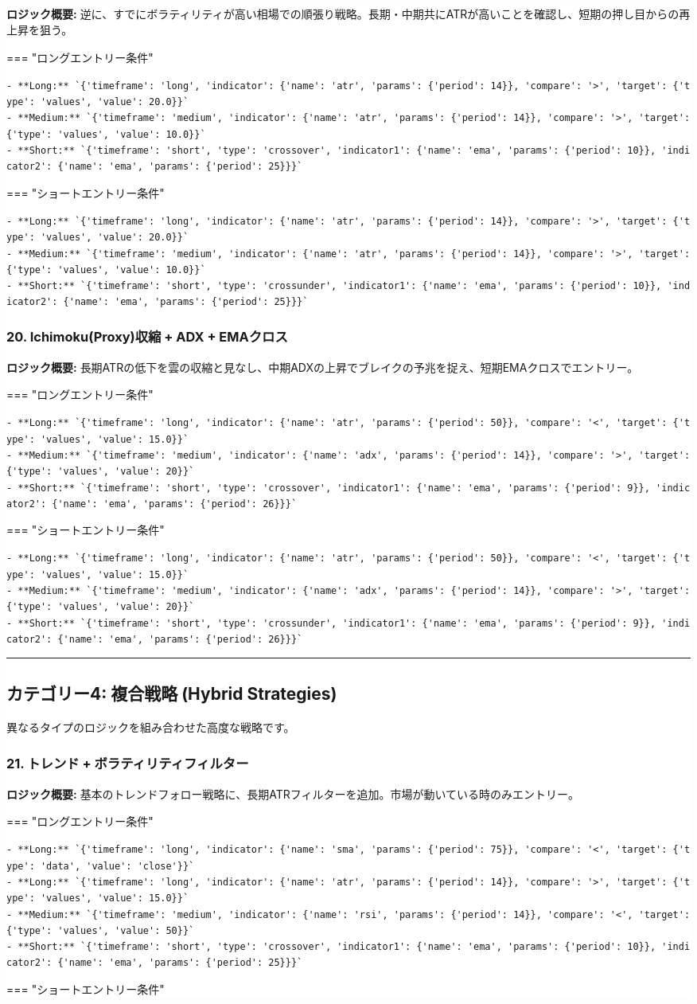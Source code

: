 **ロジック概要:** 逆に、すでにボラティリティが高い相場での順張り戦略。長期・中期共にATRが高いことを確認し、短期の押し目からの再上昇を狙う。

=== "ロングエントリー条件"

    - **Long:** `{'timeframe': 'long', 'indicator': {'name': 'atr', 'params': {'period': 14}}, 'compare': '>', 'target': {'type': 'values', 'value': 20.0}}`
    - **Medium:** `{'timeframe': 'medium', 'indicator': {'name': 'atr', 'params': {'period': 14}}, 'compare': '>', 'target': {'type': 'values', 'value': 10.0}}`
    - **Short:** `{'timeframe': 'short', 'type': 'crossover', 'indicator1': {'name': 'ema', 'params': {'period': 10}}, 'indicator2': {'name': 'ema', 'params': {'period': 25}}}`
=== "ショートエントリー条件"

    - **Long:** `{'timeframe': 'long', 'indicator': {'name': 'atr', 'params': {'period': 14}}, 'compare': '>', 'target': {'type': 'values', 'value': 20.0}}`
    - **Medium:** `{'timeframe': 'medium', 'indicator': {'name': 'atr', 'params': {'period': 14}}, 'compare': '>', 'target': {'type': 'values', 'value': 10.0}}`
    - **Short:** `{'timeframe': 'short', 'type': 'crossunder', 'indicator1': {'name': 'ema', 'params': {'period': 10}}, 'indicator2': {'name': 'ema', 'params': {'period': 25}}}`
### 20. Ichimoku(Proxy)収縮 + ADX + EMAクロス

**ロジック概要:** 長期ATRの低下を雲の収縮と見なし、中期ADXの上昇でブレイクの予兆を捉え、短期EMAクロスでエントリー。

=== "ロングエントリー条件"

    - **Long:** `{'timeframe': 'long', 'indicator': {'name': 'atr', 'params': {'period': 50}}, 'compare': '<', 'target': {'type': 'values', 'value': 15.0}}`
    - **Medium:** `{'timeframe': 'medium', 'indicator': {'name': 'adx', 'params': {'period': 14}}, 'compare': '>', 'target': {'type': 'values', 'value': 20}}`
    - **Short:** `{'timeframe': 'short', 'type': 'crossover', 'indicator1': {'name': 'ema', 'params': {'period': 9}}, 'indicator2': {'name': 'ema', 'params': {'period': 26}}}`
=== "ショートエントリー条件"

    - **Long:** `{'timeframe': 'long', 'indicator': {'name': 'atr', 'params': {'period': 50}}, 'compare': '<', 'target': {'type': 'values', 'value': 15.0}}`
    - **Medium:** `{'timeframe': 'medium', 'indicator': {'name': 'adx', 'params': {'period': 14}}, 'compare': '>', 'target': {'type': 'values', 'value': 20}}`
    - **Short:** `{'timeframe': 'short', 'type': 'crossunder', 'indicator1': {'name': 'ema', 'params': {'period': 9}}, 'indicator2': {'name': 'ema', 'params': {'period': 26}}}`
---

## カテゴリー4: 複合戦略 (Hybrid Strategies)

異なるタイプのロジックを組み合わせた高度な戦略です。

### 21. トレンド + ボラティリティフィルター

**ロジック概要:** 基本のトレンドフォロー戦略に、長期ATRフィルターを追加。市場が動いている時のみエントリー。

=== "ロングエントリー条件"

    - **Long:** `{'timeframe': 'long', 'indicator': {'name': 'sma', 'params': {'period': 75}}, 'compare': '<', 'target': {'type': 'data', 'value': 'close'}}`
    - **Long:** `{'timeframe': 'long', 'indicator': {'name': 'atr', 'params': {'period': 14}}, 'compare': '>', 'target': {'type': 'values', 'value': 15.0}}`
    - **Medium:** `{'timeframe': 'medium', 'indicator': {'name': 'rsi', 'params': {'period': 14}}, 'compare': '<', 'target': {'type': 'values', 'value': 50}}`
    - **Short:** `{'timeframe': 'short', 'type': 'crossover', 'indicator1': {'name': 'ema', 'params': {'period': 10}}, 'indicator2': {'name': 'ema', 'params': {'period': 25}}}`
=== "ショートエントリー条件"
